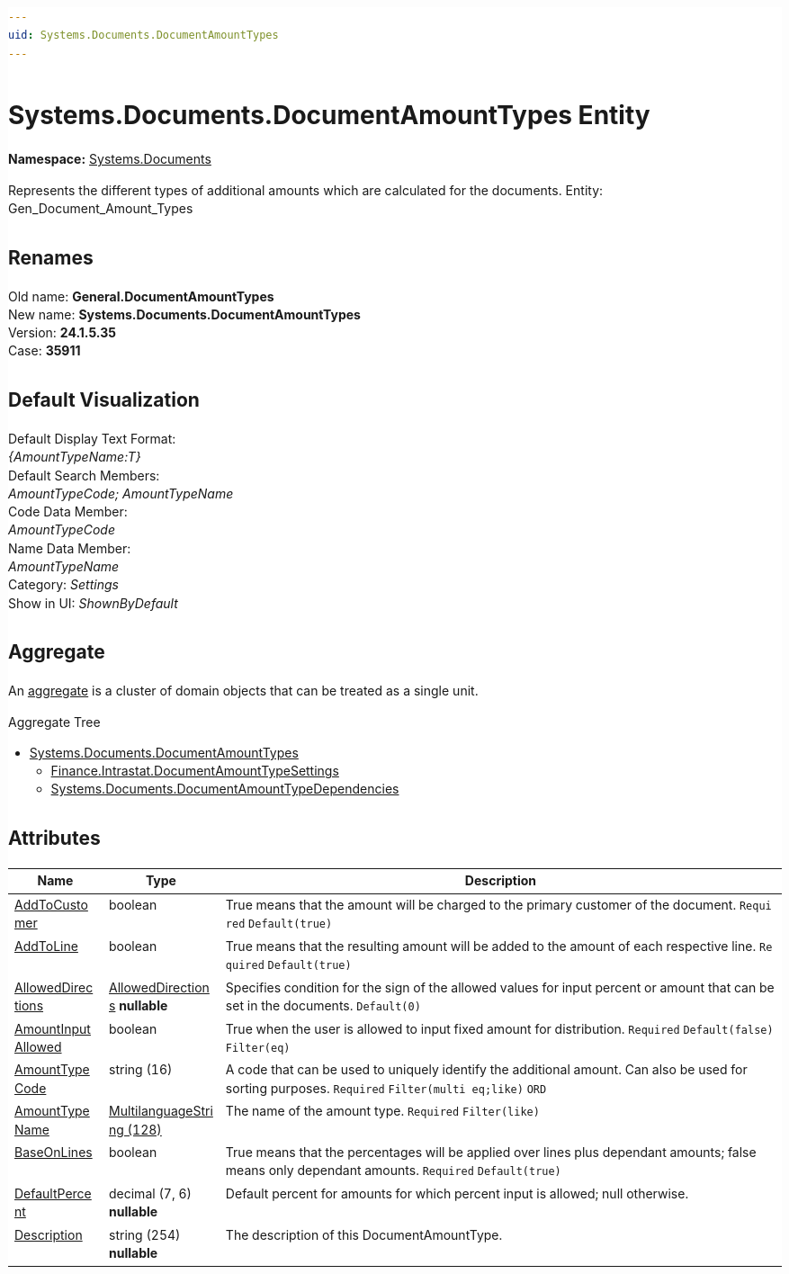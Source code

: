 ```yaml
---
uid: Systems.Documents.DocumentAmountTypes
---
```

# Systems.Documents.DocumentAmountTypes Entity

**Namespace:** [Systems.Documents](Systems.Documents.md)  

Represents the different types of additional amounts which are calculated for the documents. Entity: Gen_Document_Amount_Types

## Renames

Old name: **General.DocumentAmountTypes**  
New name: **Systems.Documents.DocumentAmountTypes**  
Version: **24.1.5.35**  
Case: **35911**  



## Default Visualization
Default Display Text Format:  
_{AmountTypeName:T}_  
Default Search Members:  
_AmountTypeCode; AmountTypeName_  
Code Data Member:  
_AmountTypeCode_  
Name Data Member:  
_AmountTypeName_  
Category:  _Settings_  
Show in UI:  _ShownByDefault_  

## Aggregate
An [aggregate](https://docs.erp.net/tech/advanced/concepts/aggregates.html) is a cluster of domain objects that can be treated as a single unit.  

Aggregate Tree  
* [Systems.Documents.DocumentAmountTypes](Systems.Documents.DocumentAmountTypes.md)  
  * [Finance.Intrastat.DocumentAmountTypeSettings](Finance.Intrastat.DocumentAmountTypeSettings.md)  
  * [Systems.Documents.DocumentAmountTypeDependencies](Systems.Documents.DocumentAmountTypeDependencies.md)  

## Attributes

| Name | Type | Description |
| ---- | ---- | --- |
| [AddToCustomer](Systems.Documents.DocumentAmountTypes.md#addtocustomer) | boolean | True means that the amount will be charged to the primary customer of the document. `Required` `Default(true)` 
| [AddToLine](Systems.Documents.DocumentAmountTypes.md#addtoline) | boolean | True means that the resulting amount will be added to the amount of each respective line. `Required` `Default(true)` 
| [AllowedDirections](Systems.Documents.DocumentAmountTypes.md#alloweddirections) | [AllowedDirections](Systems.Documents.DocumentAmountTypes.md#alloweddirections) __nullable__ | Specifies condition for the sign of the allowed values for input percent or amount ​​that can be set in the documents. `Default(0)` 
| [AmountInputAllowed](Systems.Documents.DocumentAmountTypes.md#amountinputallowed) | boolean | True when the user is allowed to input fixed amount for distribution. `Required` `Default(false)` `Filter(eq)` 
| [AmountTypeCode](Systems.Documents.DocumentAmountTypes.md#amounttypecode) | string (16) | A code that can be used to uniquely identify the additional amount. Can also be used for sorting purposes. `Required` `Filter(multi eq;like)` `ORD` 
| [AmountTypeName](Systems.Documents.DocumentAmountTypes.md#amounttypename) | [MultilanguageString (128)](../data-types.md#multilanguagestring) | The name of the amount type. `Required` `Filter(like)` 
| [BaseOnLines](Systems.Documents.DocumentAmountTypes.md#baseonlines) | boolean | True means that the percentages will be applied over lines plus dependant amounts; false means only dependant amounts. `Required` `Default(true)` 
| [DefaultPercent](Systems.Documents.DocumentAmountTypes.md#defaultpercent) | decimal (7, 6) __nullable__ | Default percent for amounts for which percent input is allowed; null otherwise. 
| [Description](Systems.Documents.DocumentAmountTypes.md#description) | string (254) __nullable__ | The description of this DocumentAmountType. 
